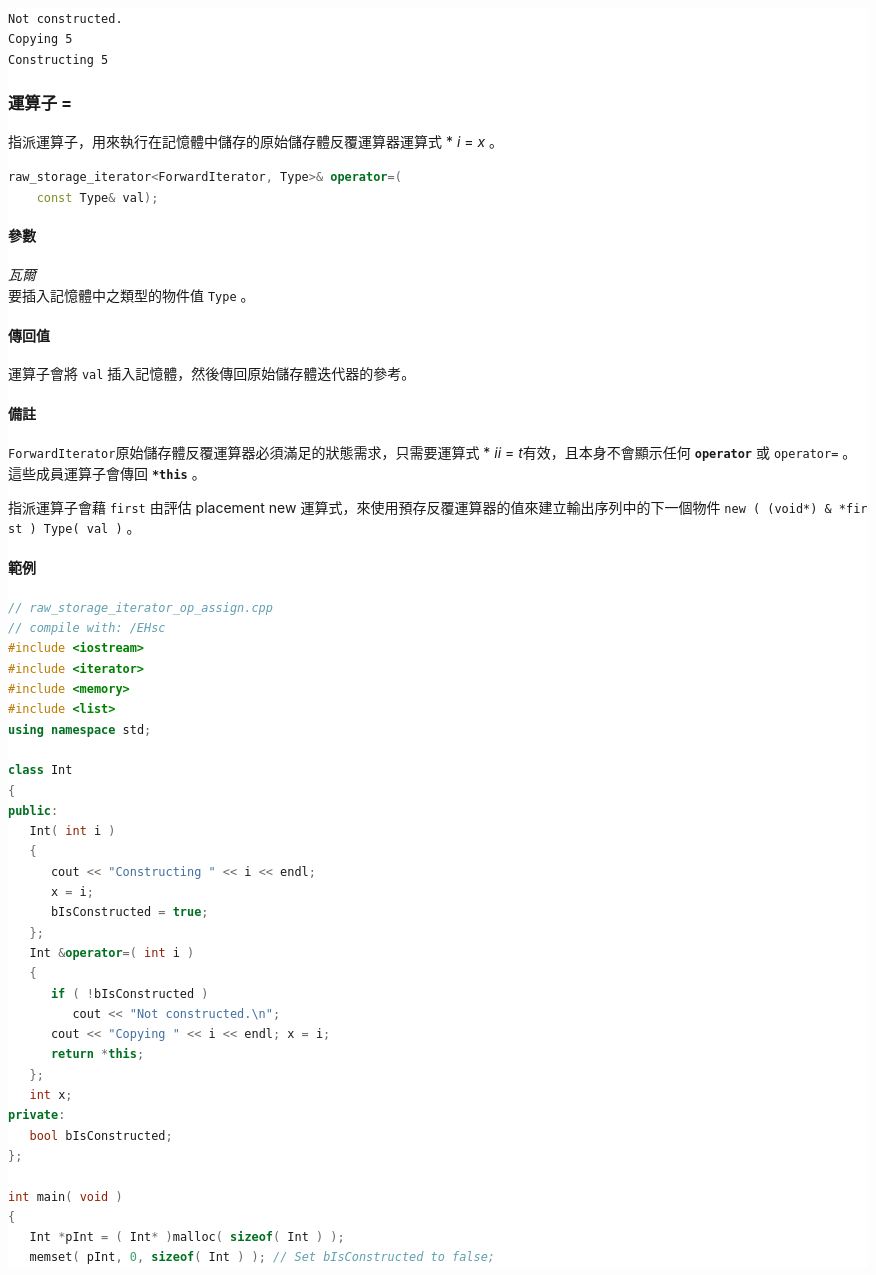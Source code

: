 ```Output
Not constructed.
Copying 5
Constructing 5
```

### <a name="operator"></a><a name="op_eq"></a> 運算子 =

指派運算子，用來執行在記憶體中儲存的原始儲存體反覆運算器運算式 \* *i*  =  *x* 。

```cpp
raw_storage_iterator<ForwardIterator, Type>& operator=(
    const Type& val);
```

#### <a name="parameters"></a>參數

*瓦爾*\
要插入記憶體中之類型的物件值 `Type` 。

#### <a name="return-value"></a>傳回值

運算子會將 `val` 插入記憶體，然後傳回原始儲存體迭代器的參考。

#### <a name="remarks"></a>備註

`ForwardIterator`原始儲存體反覆運算器必須滿足的狀態需求，只需要運算式 \* *ii*  =  *t*有效，且本身不會顯示任何 **`operator`** 或 `operator=` 。 這些成員運算子會傳回 **`*this`** 。

指派運算子會藉 `first` 由評估 placement new 運算式，來使用預存反覆運算器的值來建立輸出序列中的下一個物件 `new ( (void*) & *first ) Type( val )` 。

#### <a name="example"></a>範例

```cpp
// raw_storage_iterator_op_assign.cpp
// compile with: /EHsc
#include <iostream>
#include <iterator>
#include <memory>
#include <list>
using namespace std;

class Int
{
public:
   Int( int i )
   {
      cout << "Constructing " << i << endl;
      x = i;
      bIsConstructed = true;
   };
   Int &operator=( int i )
   {
      if ( !bIsConstructed )
         cout << "Not constructed.\n";
      cout << "Copying " << i << endl; x = i;
      return *this;
   };
   int x;
private:
   bool bIsConstructed;
};

int main( void )
{
   Int *pInt = ( Int* )malloc( sizeof( Int ) );
   memset( pInt, 0, sizeof( Int ) ); // Set bIsConstructed to false;
```